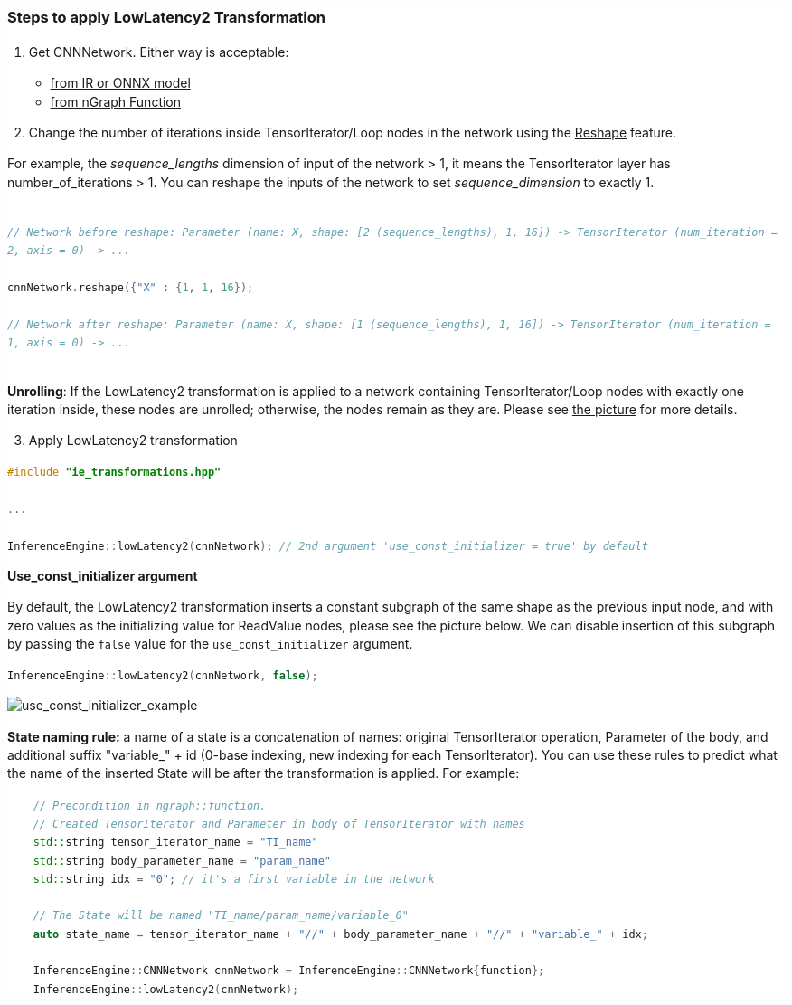 ### Steps to apply LowLatency2 Transformation

1. Get CNNNetwork. Either way is acceptable:

	* [from IR or ONNX model](./Integrate_with_customer_application_new_API.md)
	* [from nGraph Function](../nGraph_DG/build_function.md)

2. Change the number of iterations inside TensorIterator/Loop nodes in the network using the [Reshape](ShapeInference.md) feature. 

For example, the *sequence_lengths* dimension of input of the network > 1, it means the TensorIterator layer has number_of_iterations > 1. You can reshape the inputs of the network to set *sequence_dimension* to exactly 1.

```cpp

// Network before reshape: Parameter (name: X, shape: [2 (sequence_lengths), 1, 16]) -> TensorIterator (num_iteration = 2, axis = 0) -> ...

cnnNetwork.reshape({"X" : {1, 1, 16});

// Network after reshape: Parameter (name: X, shape: [1 (sequence_lengths), 1, 16]) -> TensorIterator (num_iteration = 1, axis = 0) -> ...
	
```
**Unrolling**: If the LowLatency2 transformation is applied to a network containing TensorIterator/Loop nodes with exactly one iteration inside, these nodes are unrolled; otherwise, the nodes remain as they are. Please see [the picture](#example-of-applying-lowlatency2-transformation) for more details.

3. Apply LowLatency2 transformation
```cpp
#include "ie_transformations.hpp"

...

InferenceEngine::lowLatency2(cnnNetwork); // 2nd argument 'use_const_initializer = true' by default
```
**Use_const_initializer argument**

By default, the LowLatency2 transformation inserts a constant subgraph of the same shape as the previous input node, and with zero values as the initializing value for ReadValue nodes, please see the picture below. We can disable insertion of this subgraph by passing the `false` value for the `use_const_initializer` argument.

```cpp
InferenceEngine::lowLatency2(cnnNetwork, false);
```

![use_const_initializer_example](./img/llt2_use_const_initializer.png)

**State naming rule:**  a name of a state is a concatenation of names: original TensorIterator operation, Parameter of the body, and additional suffix "variable_" + id (0-base indexing, new indexing for each TensorIterator). You can use these rules to predict what the name of the inserted State will be after the transformation is applied. For example:
```cpp
	// Precondition in ngraph::function.
	// Created TensorIterator and Parameter in body of TensorIterator with names
	std::string tensor_iterator_name = "TI_name"
	std::string body_parameter_name = "param_name"
	std::string idx = "0"; // it's a first variable in the network

	// The State will be named "TI_name/param_name/variable_0"
	auto state_name = tensor_iterator_name + "//" + body_parameter_name + "//" + "variable_" + idx;

	InferenceEngine::CNNNetwork cnnNetwork = InferenceEngine::CNNNetwork{function};
	InferenceEngine::lowLatency2(cnnNetwork);

```

[state_network_example]: ./img/state_network_example.png